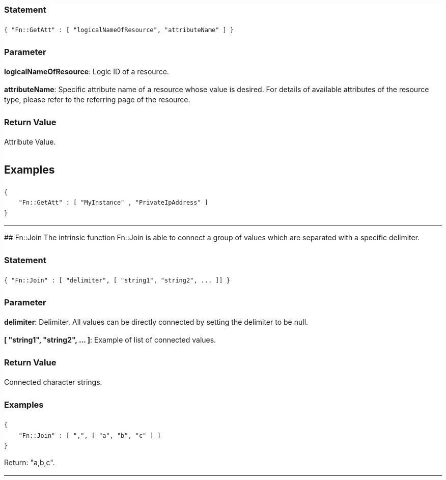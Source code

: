### Statement
```
{ "Fn::GetAtt" : [ "logicalNameOfResource", "attributeName" ] }
```

### Parameter
**logicalNameOfResource**: Logic ID of a resource.

**attributeName**: Specific attribute name of a resource whose value is desired. For details of available attributes of the resource type, please refer to the referring page of the resource.

### Return Value
Attribute Value.

## Examples
```
{
    "Fn::GetAtt" : [ "MyInstance" , "PrivateIpAddress" ]
}
```

---

<div id="join"></div>
## Fn::Join
The intrinsic function Fn::Join is able to connect a group of values which are separated with a specific delimiter.

### Statement
```
{ "Fn::Join" : [ "delimiter", [ "string1", "string2", ... ]] }
```

### Parameter
**delimiter**: Delimiter. All values can be directly connected by setting the delimiter to be null.

**[ "string1", "string2", ... ]**: Example of list of connected values.

### Return Value
Connected character strings.

### Examples
```
{
    "Fn::Join" : [ ",", [ "a", "b", "c" ] ]
}
```
Return: "a,b,c".

---
